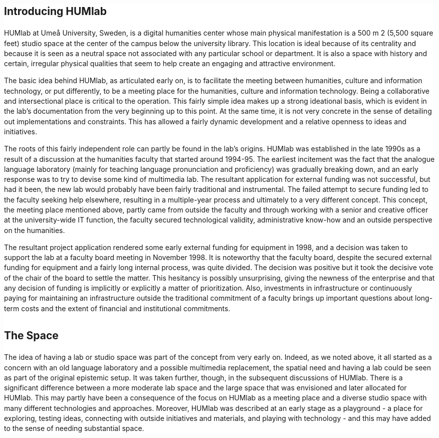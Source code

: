 
## Introducing HUMlab 


HUMlab at Umeå University, Sweden, is a digital humanities center whose main physical manifestation is a 500 m 2 (5,500 square feet) studio space at the center of the campus below the university library. This location is ideal because of its centrality and because it is seen as a neutral space not associated with any particular school or department. It is also a space with history and certain, irregular physical qualities that seem to help create an engaging and attractive environment. 

The basic idea behind HUMlab, as articulated early on, is to facilitate the meeting between humanities, culture and information technology, or put differently, to be a meeting place for the humanities, culture and information technology. Being a collaborative and intersectional place is critical to the operation. This fairly simple idea makes up a strong ideational basis, which is evident in the lab’s documentation from the very beginning up to this point. At the same time, it is not very concrete in the sense of detailing out implementations and constraints. This has allowed a fairly dynamic development and a relative openness to ideas and initiatives. 

The roots of this fairly independent role can partly be found in the lab’s origins. HUMlab was established in the late 1990s as a result of a discussion at the humanities faculty that started around 1994-95. The earliest incitement was the fact that the analogue language laboratory (mainly for teaching language pronunciation and proficiency) was gradually breaking down, and an early response was to try to devise some kind of multimedia lab. The resultant application for external funding was not successful, but had it been, the new lab would probably have been fairly traditional and instrumental. The failed attempt to secure funding led to the faculty seeking help elsewhere, resulting in a multiple-year process and ultimately to a very different concept. This concept, the meeting place mentioned above, partly came from outside the faculty and through working with a senior and creative officer at the university-wide IT function, the faculty secured technological validity, administrative know-how and an outside perspective on the humanities. 

The resultant project application rendered some early external funding for equipment in 1998, and a decision was taken to support the lab at a faculty board meeting in November 1998. It is noteworthy that the faculty board, despite the secured external funding for equipment and a fairly long internal process, was quite divided. The decision was positive but it took the decisive vote of the chair of the board to settle the matter. This hesitancy is possibly unsurprising, giving the newness of the enterprise and that any decision of funding is implicitly or explicitly a matter of prioritization. Also, investments in infrastructure or continuously paying for maintaining an infrastructure outside the traditional commitment of a faculty brings up important questions about long-term costs and the extent of financial and institutional commitments. 


## The Space 


The idea of having a lab or studio space was part of the concept from very early on. Indeed, as we noted above, it all started as a concern with an old language laboratory and a possible multimedia replacement, the spatial need and having a lab could be seen as part of the original epistemic setup. It was taken further, though, in the subsequent discussions of HUMlab. There is a significant difference between a more moderate lab space and the large space that was envisioned and later allocated for HUMlab. This may partly have been a consequence of the focus on HUMlab as a meeting place and a diverse studio space with many different technologies and approaches. Moreover, HUMlab was described at an early stage as a playground - a place for exploring, testing ideas, connecting with outside initiatives and materials, and playing with technology - and this may have added to the sense of needing substantial space. 
